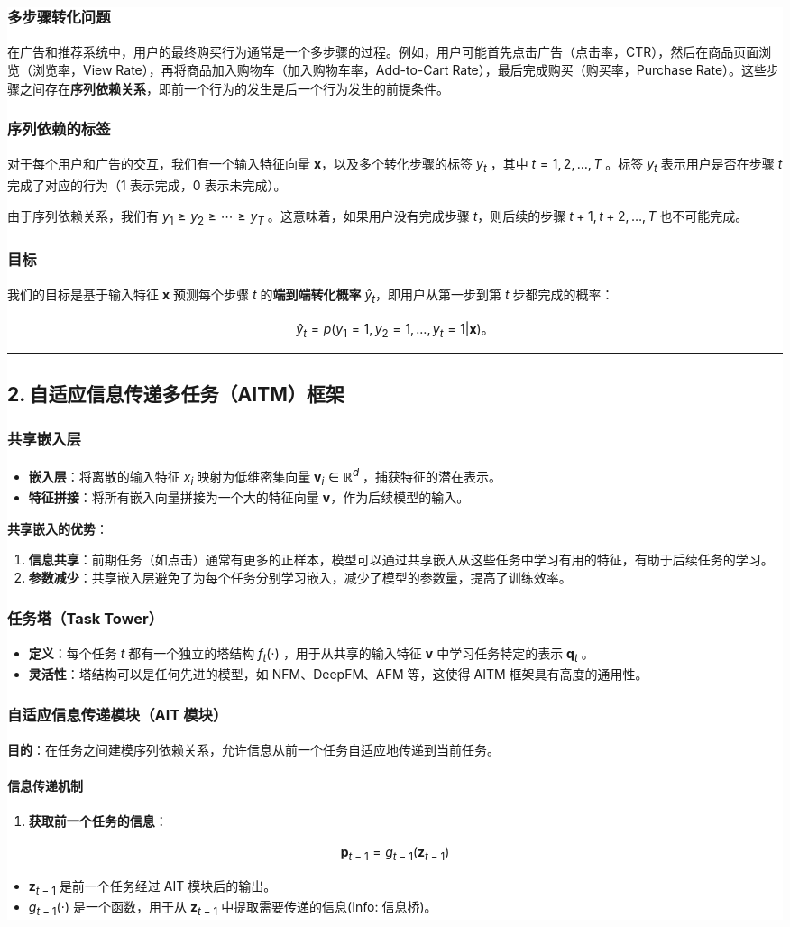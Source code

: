 ### 多步骤转化问题

在广告和推荐系统中，用户的最终购买行为通常是一个多步骤的过程。例如，用户可能首先点击广告（点击率，CTR），然后在商品页面浏览（浏览率，View Rate），再将商品加入购物车（加入购物车率，Add-to-Cart Rate），最后完成购买（购买率，Purchase Rate）。这些步骤之间存在**序列依赖关系**，即前一个行为的发生是后一个行为发生的前提条件。

### 序列依赖的标签

对于每个用户和广告的交互，我们有一个输入特征向量 $\mathbf{x}$，以及多个转化步骤的标签 $y_t$ ，其中 $t = 1, 2, \ldots, T$ 。标签 $y_t$ 表示用户是否在步骤 $t$ 完成了对应的行为（1 表示完成，0 表示未完成）。

由于序列依赖关系，我们有 $y_1 \geq y_2 \geq \cdots \geq y_T$ 。这意味着，如果用户没有完成步骤 $t$，则后续的步骤 $t+1, t+2, \ldots, T$ 也不可能完成。

### 目标

我们的目标是基于输入特征 $\mathbf{x}$ 预测每个步骤 $t$ 的**端到端转化概率** $\hat{y}_t$，即用户从第一步到第 $t$ 步都完成的概率：

$$
\hat{y}_t = p(y_1 = 1, y_2 = 1, \ldots, y_t = 1 | \mathbf{x})。
$$

---

## 2. 自适应信息传递多任务（AITM）框架

### 共享嵌入层

- **嵌入层**：将离散的输入特征 $x_i$ 映射为低维密集向量 $\mathbf{v}_i \in \mathbb{R}^d$ ，捕获特征的潜在表示。
- **特征拼接**：将所有嵌入向量拼接为一个大的特征向量 $\mathbf{v}$，作为后续模型的输入。

**共享嵌入的优势**：

1. **信息共享**：前期任务（如点击）通常有更多的正样本，模型可以通过共享嵌入从这些任务中学习有用的特征，有助于后续任务的学习。
2. **参数减少**：共享嵌入层避免了为每个任务分别学习嵌入，减少了模型的参数量，提高了训练效率。

### 任务塔（Task Tower）

- **定义**：每个任务 $t$ 都有一个独立的塔结构 $f_t(\cdot)$ ，用于从共享的输入特征 $\mathbf{v}$ 中学习任务特定的表示 $\mathbf{q}_t$ 。
- **灵活性**：塔结构可以是任何先进的模型，如 NFM、DeepFM、AFM 等，这使得 AITM 框架具有高度的通用性。

### 自适应信息传递模块（AIT 模块）

**目的**：在任务之间建模序列依赖关系，允许信息从前一个任务自适应地传递到当前任务。

#### 信息传递机制

1. **获取前一个任务的信息**：

$$
   \mathbf{p}_{t-1} = g_{t-1}(\mathbf{z}_{t-1})
$$

   - $\mathbf{z}_{t-1}$ 是前一个任务经过 AIT 模块后的输出。
   - $g_{t-1}(\cdot)$ 是一个函数，用于从 $\mathbf{z}_{t-1}$ 中提取需要传递的信息(Info: 信息桥)。
